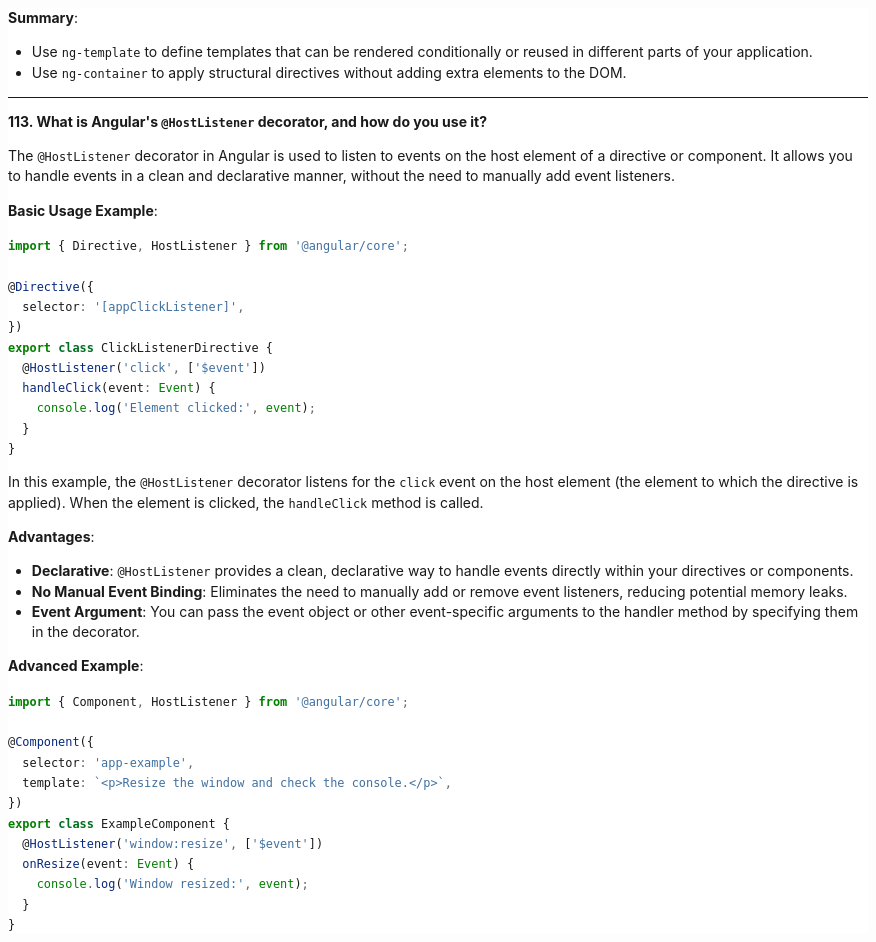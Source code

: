 **Summary**:
- Use `ng-template` to define templates that can be rendered conditionally or reused in different parts of your application.
- Use `ng-container` to apply structural directives without adding extra elements to the DOM.

---

**113. What is Angular's `@HostListener` decorator, and how do you use it?**

The `@HostListener` decorator in Angular is used to listen to events on the host element of a directive or component. It allows you to handle events in a clean and declarative manner, without the need to manually add event listeners.

**Basic Usage Example**:

```typescript
import { Directive, HostListener } from '@angular/core';

@Directive({
  selector: '[appClickListener]',
})
export class ClickListenerDirective {
  @HostListener('click', ['$event'])
  handleClick(event: Event) {
    console.log('Element clicked:', event);
  }
}
```

In this example, the `@HostListener` decorator listens for the `click` event on the host element (the element to which the directive is applied). When the element is clicked, the `handleClick` method is called.

**Advantages**:
- **Declarative**: `@HostListener` provides a clean, declarative way to handle events directly within your directives or components.
- **No Manual Event Binding**: Eliminates the need to manually add or remove event listeners, reducing potential memory leaks.
- **Event Argument**: You can pass the event object or other event-specific arguments to the handler method by specifying them in the decorator.

**Advanced Example**:

```typescript
import { Component, HostListener } from '@angular/core';

@Component({
  selector: 'app-example',
  template: `<p>Resize the window and check the console.</p>`,
})
export class ExampleComponent {
  @HostListener('window:resize', ['$event'])
  onResize(event: Event) {
    console.log('Window resized:', event);
  }
}
```
